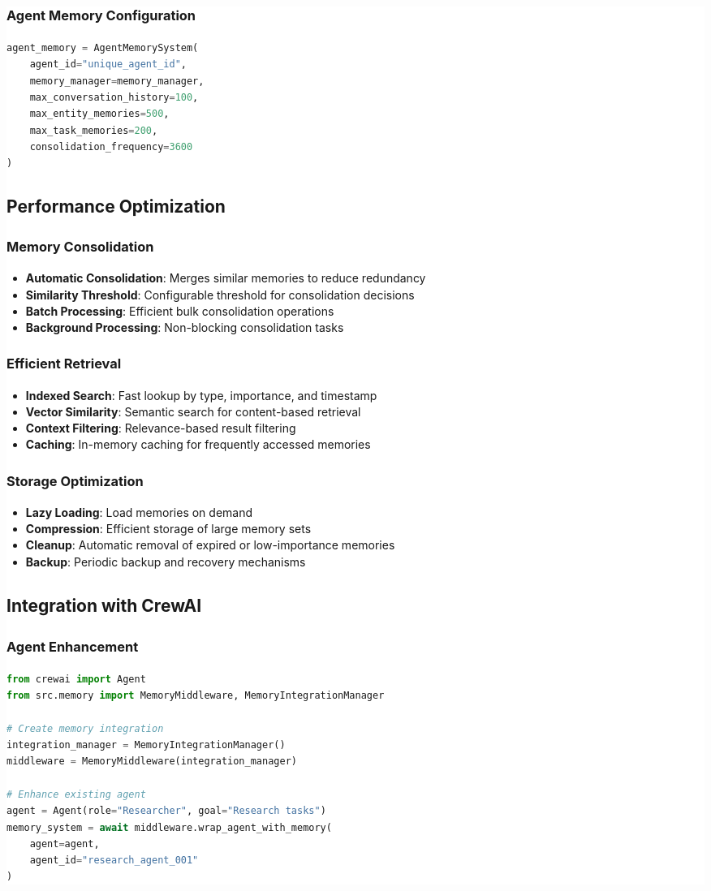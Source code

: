 ### Agent Memory Configuration

```python
agent_memory = AgentMemorySystem(
    agent_id="unique_agent_id",
    memory_manager=memory_manager,
    max_conversation_history=100,
    max_entity_memories=500,
    max_task_memories=200,
    consolidation_frequency=3600
)
```

## Performance Optimization

### Memory Consolidation
- **Automatic Consolidation**: Merges similar memories to reduce redundancy
- **Similarity Threshold**: Configurable threshold for consolidation decisions
- **Batch Processing**: Efficient bulk consolidation operations
- **Background Processing**: Non-blocking consolidation tasks

### Efficient Retrieval
- **Indexed Search**: Fast lookup by type, importance, and timestamp
- **Vector Similarity**: Semantic search for content-based retrieval
- **Context Filtering**: Relevance-based result filtering
- **Caching**: In-memory caching for frequently accessed memories

### Storage Optimization
- **Lazy Loading**: Load memories on demand
- **Compression**: Efficient storage of large memory sets
- **Cleanup**: Automatic removal of expired or low-importance memories
- **Backup**: Periodic backup and recovery mechanisms

## Integration with CrewAI

### Agent Enhancement
```python
from crewai import Agent
from src.memory import MemoryMiddleware, MemoryIntegrationManager

# Create memory integration
integration_manager = MemoryIntegrationManager()
middleware = MemoryMiddleware(integration_manager)

# Enhance existing agent
agent = Agent(role="Researcher", goal="Research tasks")
memory_system = await middleware.wrap_agent_with_memory(
    agent=agent,
    agent_id="research_agent_001"
)
```
